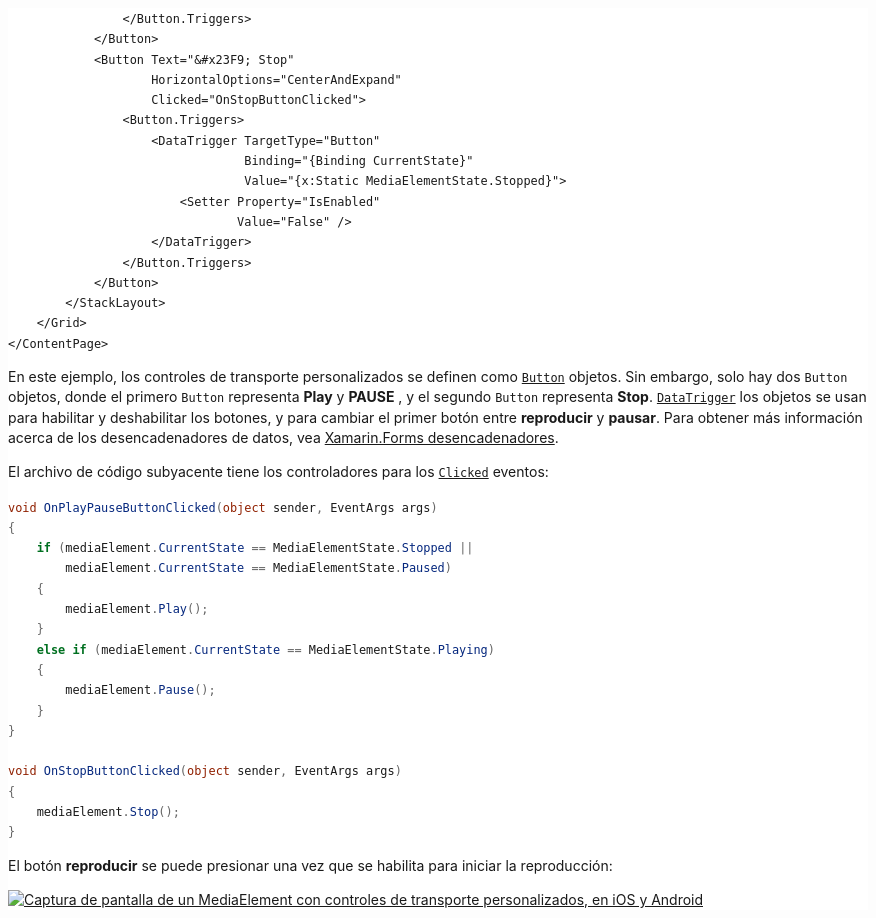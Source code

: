 ```xaml
                </Button.Triggers>
            </Button>
            <Button Text="&#x23F9; Stop"
                    HorizontalOptions="CenterAndExpand"
                    Clicked="OnStopButtonClicked">
                <Button.Triggers>
                    <DataTrigger TargetType="Button"
                                 Binding="{Binding CurrentState}"
                                 Value="{x:Static MediaElementState.Stopped}">
                        <Setter Property="IsEnabled"
                                Value="False" />
                    </DataTrigger>
                </Button.Triggers>
            </Button>
        </StackLayout>
    </Grid>
</ContentPage>
```

En este ejemplo, los controles de transporte personalizados se definen como [`Button`](xref:Xamarin.Forms.Button) objetos. Sin embargo, solo hay dos `Button` objetos, donde el primero `Button` representa **Play** y **PAUSE** , y el segundo `Button` representa **Stop**. [`DataTrigger`](xref:Xamarin.Forms.DataTrigger) los objetos se usan para habilitar y deshabilitar los botones, y para cambiar el primer botón entre **reproducir** y **pausar**. Para obtener más información acerca de los desencadenadores de datos, vea [ Xamarin.Forms desencadenadores](~/xamarin-forms/app-fundamentals/triggers.md).

El archivo de código subyacente tiene los controladores para los [`Clicked`](xref:Xamarin.Forms.Button.Clicked) eventos:

```csharp
void OnPlayPauseButtonClicked(object sender, EventArgs args)
{
    if (mediaElement.CurrentState == MediaElementState.Stopped ||
        mediaElement.CurrentState == MediaElementState.Paused)
    {
        mediaElement.Play();
    }
    else if (mediaElement.CurrentState == MediaElementState.Playing)
    {
        mediaElement.Pause();
    }
}

void OnStopButtonClicked(object sender, EventArgs args)
{
    mediaElement.Stop();
}
```

El botón **reproducir** se puede presionar una vez que se habilita para iniciar la reproducción:

[![Captura de pantalla de un MediaElement con controles de transporte personalizados, en iOS y Android](mediaelement-images/custom-transport-playback.png "Cómo reproducir un vídeo")](mediaelement-images/custom-transport-playback-large.png#lightbox "Cómo reproducir un vídeo")
